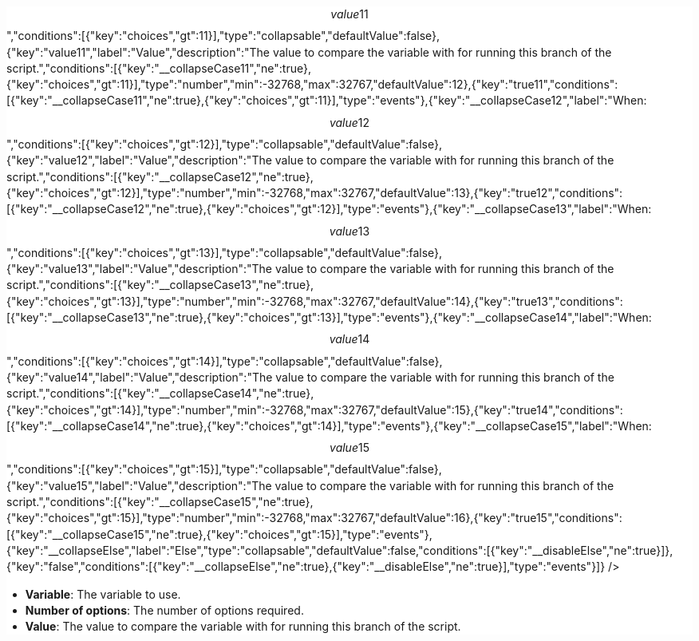 $$value11$$","conditions":[{"key":"choices","gt":11}],"type":"collapsable","defaultValue":false},{"key":"value11","label":"Value","description":"The value to compare the variable with for running this branch of the script.","conditions":[{"key":"__collapseCase11","ne":true},{"key":"choices","gt":11}],"type":"number","min":-32768,"max":32767,"defaultValue":12},{"key":"true11","conditions":[{"key":"__collapseCase11","ne":true},{"key":"choices","gt":11}],"type":"events"},{"key":"__collapseCase12","label":"When: $$value12$$","conditions":[{"key":"choices","gt":12}],"type":"collapsable","defaultValue":false},{"key":"value12","label":"Value","description":"The value to compare the variable with for running this branch of the script.","conditions":[{"key":"__collapseCase12","ne":true},{"key":"choices","gt":12}],"type":"number","min":-32768,"max":32767,"defaultValue":13},{"key":"true12","conditions":[{"key":"__collapseCase12","ne":true},{"key":"choices","gt":12}],"type":"events"},{"key":"__collapseCase13","label":"When: $$value13$$","conditions":[{"key":"choices","gt":13}],"type":"collapsable","defaultValue":false},{"key":"value13","label":"Value","description":"The value to compare the variable with for running this branch of the script.","conditions":[{"key":"__collapseCase13","ne":true},{"key":"choices","gt":13}],"type":"number","min":-32768,"max":32767,"defaultValue":14},{"key":"true13","conditions":[{"key":"__collapseCase13","ne":true},{"key":"choices","gt":13}],"type":"events"},{"key":"__collapseCase14","label":"When: $$value14$$","conditions":[{"key":"choices","gt":14}],"type":"collapsable","defaultValue":false},{"key":"value14","label":"Value","description":"The value to compare the variable with for running this branch of the script.","conditions":[{"key":"__collapseCase14","ne":true},{"key":"choices","gt":14}],"type":"number","min":-32768,"max":32767,"defaultValue":15},{"key":"true14","conditions":[{"key":"__collapseCase14","ne":true},{"key":"choices","gt":14}],"type":"events"},{"key":"__collapseCase15","label":"When: $$value15$$","conditions":[{"key":"choices","gt":15}],"type":"collapsable","defaultValue":false},{"key":"value15","label":"Value","description":"The value to compare the variable with for running this branch of the script.","conditions":[{"key":"__collapseCase15","ne":true},{"key":"choices","gt":15}],"type":"number","min":-32768,"max":32767,"defaultValue":16},{"key":"true15","conditions":[{"key":"__collapseCase15","ne":true},{"key":"choices","gt":15}],"type":"events"},{"key":"__collapseElse","label":"Else","type":"collapsable","defaultValue":false,"conditions":[{"key":"__disableElse","ne":true}]},{"key":"false","conditions":[{"key":"__collapseElse","ne":true},{"key":"__disableElse","ne":true}],"type":"events"}]} />

- **Variable**: The variable to use.  
- **Number of options**: The number of options required.  
- **Value**: The value to compare the variable with for running this branch of the script.  

